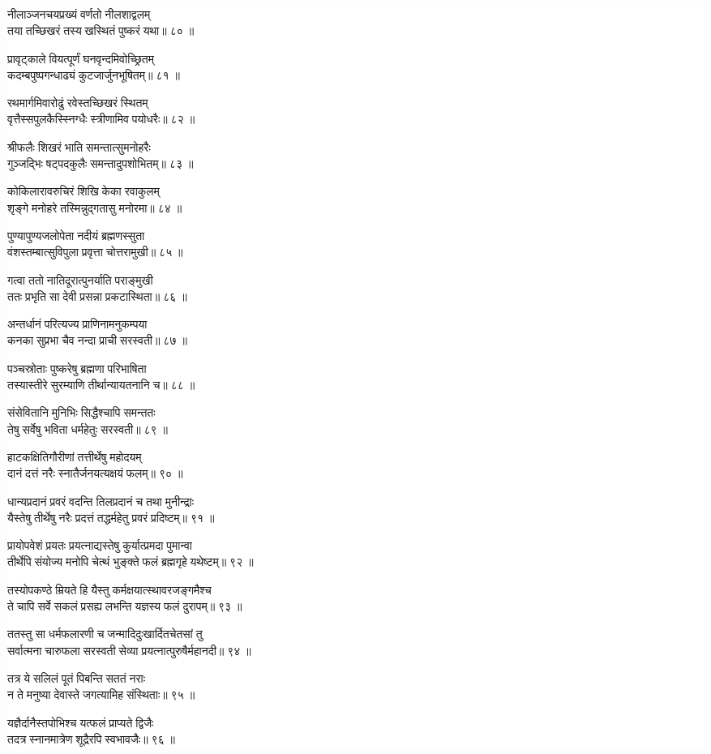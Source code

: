 
नीलाञ्जनचयप्रख्यं वर्णतो नीलशाद्वलम्  
तया तच्छिखरं तस्य खस्थितं पुष्करं यथा॥ ८० ॥


प्रावृट्काले वियत्पूर्णं घनवृन्दमिवोच्छ्रितम्  
कदम्बपुष्पगन्धाढ्यं कुटजार्जुनभूषितम्॥ ८१ ॥


रथमार्गमिवारोढुं रवेस्तच्छिखरं स्थितम्  
वृत्तैस्सपुलकैस्स्निग्धैः स्त्रीणामिव पयोधरैः॥ ८२ ॥


श्रीफलैः शिखरं भाति समन्तात्सुमनोहरैः  
गुञ्जद्भिः षट्पदकुलैः समन्तादुपशोभितम्॥ ८३ ॥


कोकिलारावरुचिरं शिखि केका रवाकुलम्  
शृङ्गे मनोहरे तस्मिन्नुद्गतासु मनोरमा॥ ८४ ॥


पुण्यापुण्यजलोपेता नदीयं ब्रह्मणस्सुता  
वंशस्तम्बात्सुविपुला प्रवृत्ता चोत्तरामुखी॥ ८५ ॥


गत्वा ततो नातिदूरात्पुनर्याति पराङ्मुखी  
ततः प्रभृति सा देवी प्रसन्ना प्रकटास्थिता॥ ८६ ॥


अन्तर्धानं परित्यज्य प्राणिनामनुकम्पया  
कनका सुप्रभा चैव नन्दा प्राची सरस्वती॥ ८७ ॥


पञ्चस्रोताः पुष्करेषु ब्रह्मणा परिभाषिता  
तस्यास्तीरे सुरम्याणि तीर्थान्यायतनानि च॥ ८८ ॥


संसेवितानि मुनिभिः सिद्धैश्चापि समन्ततः  
तेषु सर्वेषु भविता धर्महेतुः सरस्वती॥ ८९ ॥


हाटकक्षितिगौरीणां तत्तीर्थेषु महोदयम्  
दानं दत्तं नरैः स्नातैर्जनयत्यक्षयं फलम्॥ ९० ॥


धान्यप्रदानं प्रवरं वदन्ति तिलप्रदानं च तथा मुनीन्द्राः  
यैस्तेषु तीर्थेषु नरैः प्रदत्तं तद्धर्महेतु प्रवरं प्रदिष्टम्॥ ९१ ॥


प्रायोपवेशं प्रयतः प्रयत्नाद्यस्तेषु कुर्यात्प्रमदा पुमान्वा  
तीर्थेपि संयोज्य मनोपि चेत्थं भुङ्क्ते फलं ब्रह्मगृहे यथेष्टम्॥ ९२ ॥


तस्योपकण्ठे म्रियते हि यैस्तु कर्मक्षयात्स्थावरजङ्गमैश्च  
ते चापि सर्वे सकलं प्रसह्य लभन्ति यज्ञस्य फलं दुरापम्॥ ९३ ॥


ततस्तु सा धर्मफलारणी च जन्मादिदुःखार्दितचेतसां तु  
सर्वात्मना चारुफला सरस्वती सेव्या प्रयत्नात्पुरुषैर्महानदी॥ ९४ ॥


तत्र ये सलिलं पूतं पिबन्ति सततं नराः  
न ते मनुष्या देवास्ते जगत्यामिह संस्थिताः॥ ९५ ॥


यज्ञैर्दानैस्तपोभिश्च यत्फलं प्राप्यते द्विजैः  
तदत्र स्नानमात्रेण शूद्रैरपि स्वभावजैः॥ ९६ ॥
